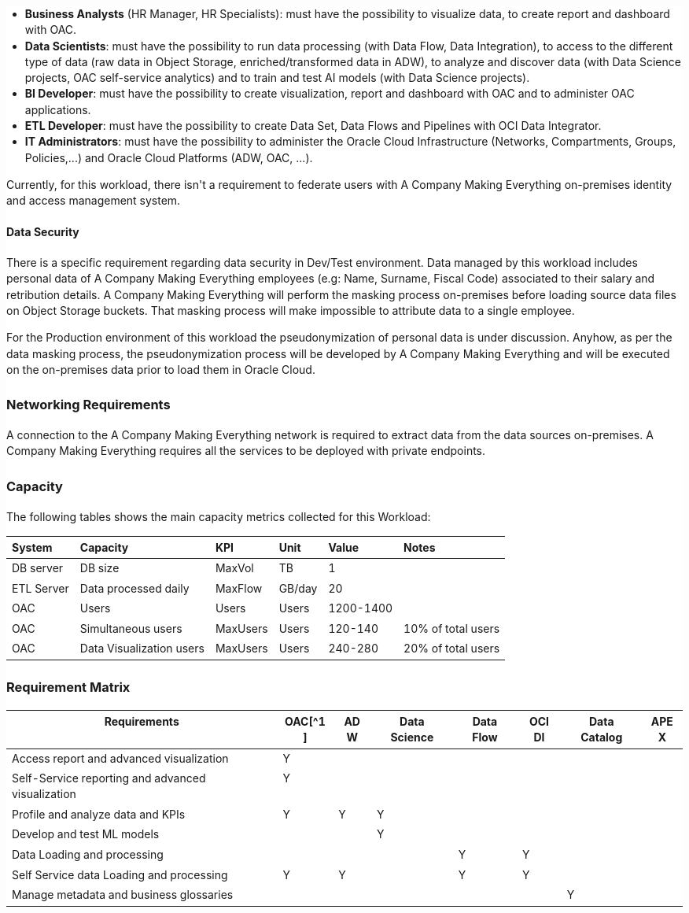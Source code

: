 -   **Business Analysts** (HR Manager, HR Specialists): must have the possibility to visualize data, to create report and dashboard with OAC.
-   **Data Scientists**: must have the possibility to run data processing (with Data Flow, Data Integration), to access to the different type of data (raw data in Object Storage, enriched/transformed data in ADW), to analyze and discover data (with Data Science projects, OAC self-service analytics) and to train and test AI models (with Data Science projects).
-   **BI Developer**: must have the possibility to create visualization, report and dashboard with OAC and to administer OAC applications.
-   **ETL Developer**: must have the possibility to create Data Set, Data Flows and Pipelines with OCI Data Integrator.
-   **IT Administrators**: must have the possibility to administer the Oracle Cloud Infrastructure (Networks, Compartments, Groups, Policies,...) and Oracle Cloud Platforms (ADW, OAC, ...).

Currently, for this workload, there isn't a requirement to federate users with A Company Making Everything on-premises identity and access management system.

#### Data Security

There is a specific requirement regarding data security in Dev/Test environment. Data managed by this workload includes personal data of A Company Making Everything employees (e.g: Name, Surname, Fiscal Code) associated to their salary and retribution details. A Company Making Everything will perform the masking process on-premises before loading source data files on Object Storage buckets. That masking process will make impossible to attribute data to a single employee.

For the Production environment of this workload the pseudonymization of personal data is under discussion. Anyhow, as per the data masking process, the pseudonymization process will be developed by A Company Making Everything and will be executed on the on-premises data prior to load them in Oracle Cloud.

### Networking Requirements

A connection to the A Company Making Everything network is required to extract data from the data sources on-premises. A Company Making Everything requires all the services to be deployed with private endpoints.

### Capacity

The following tables shows the main capacity metrics collected for this Workload:

| System     | Capacity                 | KPI      | Unit   | Value     | Notes              |
|:-----------|:-------------------------|:---------|:-------|:----------|:-------------------|
| DB server  | DB size                  | MaxVol   | TB     | 1         |                    |
| ETL Server | Data processed daily     | MaxFlow  | GB/day | 20        |                    |
| OAC        | Users                    | Users    | Users  | 1200-1400 |                    |
| OAC        | Simultaneous users       | MaxUsers | Users  | 120-140   | 10% of total users |
| OAC        | Data Visualization users | MaxUsers | Users  | 240-280   | 20% of total users |

### Requirement Matrix

| Requirements                                      | OAC\[\^1\] | ADW | Data Science | Data Flow | OCI DI | Data Catalog | APEX |
|---------------------------------------------------|------------|-----|--------------|-----------|--------|--------------|------|
| Access report and advanced visualization          | Y          |     |              |           |        |              |      |
| Self-Service reporting and advanced visualization | Y          |     |              |           |        |              |      |
| Profile and analyze data and KPIs                 | Y          | Y   | Y            |           |        |              |      |
| Develop and test ML models                        |            |     | Y            |           |        |              |      |
| Data Loading and processing                       |            |     |              | Y         | Y      |              |      |
| Self Service data Loading and processing          | Y          | Y   |              | Y         | Y      |              |      |
| Manage metadata and business glossaries           |            |     |              |           |        | Y            |      |